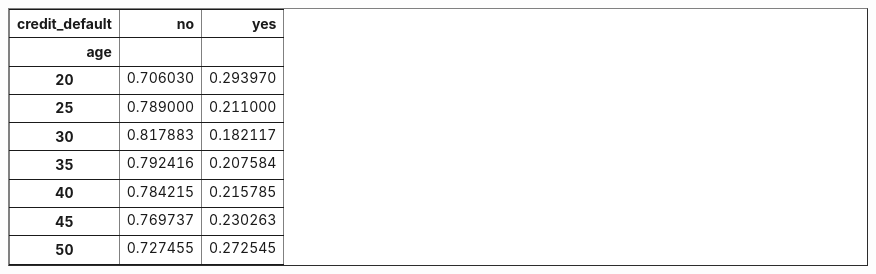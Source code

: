 


<div>
<style scoped>
    .dataframe tbody tr th:only-of-type {
        vertical-align: middle;
    }

    .dataframe tbody tr th {
        vertical-align: top;
    }

    .dataframe thead th {
        text-align: right;
    }
</style>
<table border="1" class="dataframe">
  <thead>
    <tr style="text-align: right;">
      <th>credit_default</th>
      <th>no</th>
      <th>yes</th>
    </tr>
    <tr>
      <th>age</th>
      <th></th>
      <th></th>
    </tr>
  </thead>
  <tbody>
    <tr>
      <th>20</th>
      <td>0.706030</td>
      <td>0.293970</td>
    </tr>
    <tr>
      <th>25</th>
      <td>0.789000</td>
      <td>0.211000</td>
    </tr>
    <tr>
      <th>30</th>
      <td>0.817883</td>
      <td>0.182117</td>
    </tr>
    <tr>
      <th>35</th>
      <td>0.792416</td>
      <td>0.207584</td>
    </tr>
    <tr>
      <th>40</th>
      <td>0.784215</td>
      <td>0.215785</td>
    </tr>
    <tr>
      <th>45</th>
      <td>0.769737</td>
      <td>0.230263</td>
    </tr>
    <tr>
      <th>50</th>
      <td>0.727455</td>
      <td>0.272545</td>
    </tr>